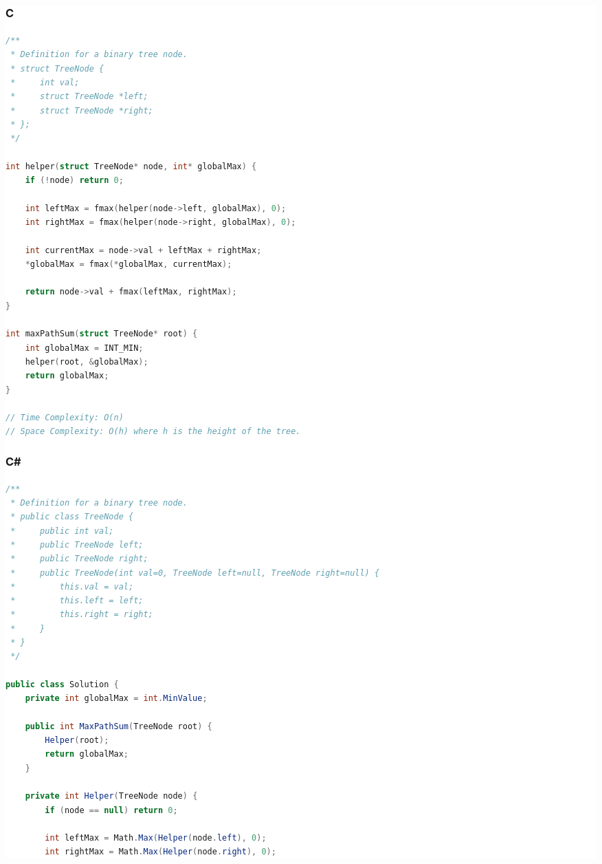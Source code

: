 ### C

```c
/**
 * Definition for a binary tree node.
 * struct TreeNode {
 *     int val;
 *     struct TreeNode *left;
 *     struct TreeNode *right;
 * };
 */

int helper(struct TreeNode* node, int* globalMax) {
    if (!node) return 0;

    int leftMax = fmax(helper(node->left, globalMax), 0);
    int rightMax = fmax(helper(node->right, globalMax), 0);
    
    int currentMax = node->val + leftMax + rightMax;
    *globalMax = fmax(*globalMax, currentMax);

    return node->val + fmax(leftMax, rightMax);
}

int maxPathSum(struct TreeNode* root) {
    int globalMax = INT_MIN;
    helper(root, &globalMax);
    return globalMax;
}

// Time Complexity: O(n)
// Space Complexity: O(h) where h is the height of the tree.
```

### C#

```csharp
/**
 * Definition for a binary tree node.
 * public class TreeNode {
 *     public int val;
 *     public TreeNode left;
 *     public TreeNode right;
 *     public TreeNode(int val=0, TreeNode left=null, TreeNode right=null) {
 *         this.val = val;
 *         this.left = left;
 *         this.right = right;
 *     }
 * }
 */

public class Solution {
    private int globalMax = int.MinValue;
    
    public int MaxPathSum(TreeNode root) {
        Helper(root);
        return globalMax;
    }
    
    private int Helper(TreeNode node) {
        if (node == null) return 0;
        
        int leftMax = Math.Max(Helper(node.left), 0);
        int rightMax = Math.Max(Helper(node.right), 0);
```
